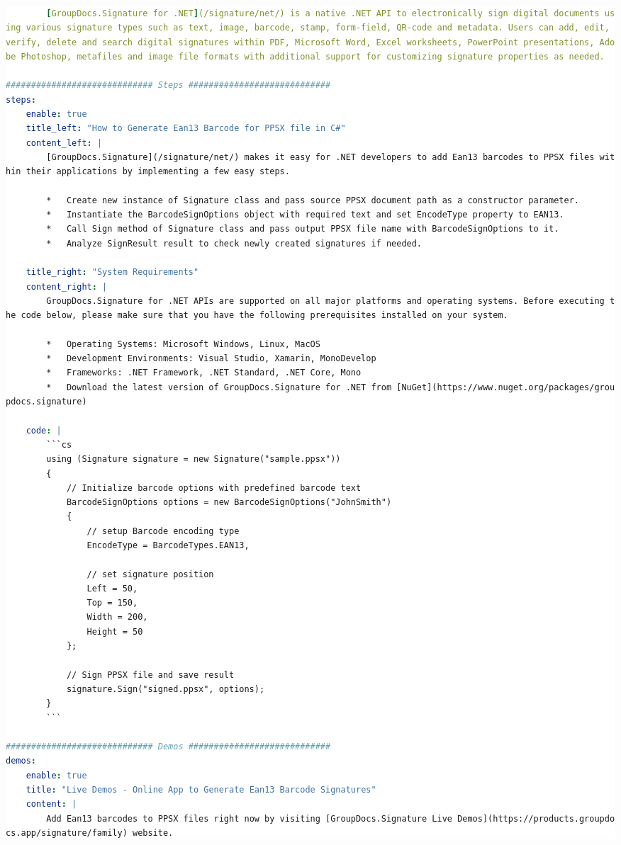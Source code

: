 ```yaml
        [GroupDocs.Signature for .NET](/signature/net/) is a native .NET API to electronically sign digital documents using various signature types such as text, image, barcode, stamp, form-field, QR-code and metadata. Users can add, edit, verify, delete and search digital signatures within PDF, Microsoft Word, Excel worksheets, PowerPoint presentations, Adobe Photoshop, metafiles and image file formats with additional support for customizing signature properties as needed.

############################# Steps ############################
steps:
    enable: true
    title_left: "How to Generate Ean13 Barcode for PPSX file in C#"
    content_left: |
        [GroupDocs.Signature](/signature/net/) makes it easy for .NET developers to add Ean13 barcodes to PPSX files within their applications by implementing a few easy steps.

        *   Create new instance of Signature class and pass source PPSX document path as a constructor parameter.
        *   Instantiate the BarcodeSignOptions object with required text and set EncodeType property to EAN13.
        *   Call Sign method of Signature class and pass output PPSX file name with BarcodeSignOptions to it.
        *   Analyze SignResult result to check newly created signatures if needed.
        
    title_right: "System Requirements"
    content_right: |
        GroupDocs.Signature for .NET APIs are supported on all major platforms and operating systems. Before executing the code below, please make sure that you have the following prerequisites installed on your system.

        *   Operating Systems: Microsoft Windows, Linux, MacOS
        *   Development Environments: Visual Studio, Xamarin, MonoDevelop
        *   Frameworks: .NET Framework, .NET Standard, .NET Core, Mono
        *   Download the latest version of GroupDocs.Signature for .NET from [NuGet](https://www.nuget.org/packages/groupdocs.signature)
        
    code: |
        ```cs
        using (Signature signature = new Signature("sample.ppsx"))
        {
            // Initialize barcode options with predefined barcode text
            BarcodeSignOptions options = new BarcodeSignOptions("JohnSmith")
            {
                // setup Barcode encoding type
                EncodeType = BarcodeTypes.EAN13,

                // set signature position
                Left = 50,
                Top = 150,
                Width = 200,
                Height = 50
            };

            // Sign PPSX file and save result 
            signature.Sign("signed.ppsx", options);
        }
        ```
        
############################# Demos ############################
demos:
    enable: true
    title: "Live Demos - Online App to Generate Ean13 Barcode Signatures"
    content: |
        Add Ean13 barcodes to PPSX files right now by visiting [GroupDocs.Signature Live Demos](https://products.groupdocs.app/signature/family) website.  
```